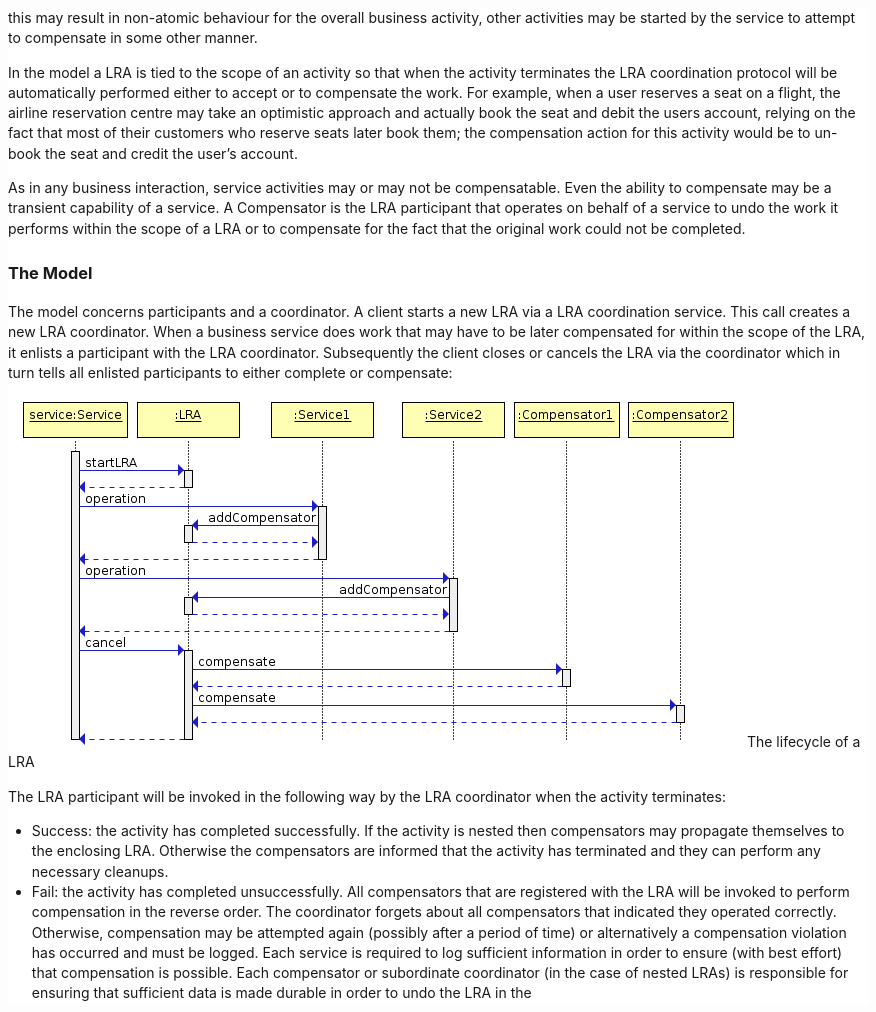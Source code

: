this may result in non-atomic behaviour for the overall business activity,
other activities may be started by the service to attempt to compensate in
some other manner.

In the model a LRA is tied to the scope of an activity so that when the
activity terminates the LRA coordination protocol will be automatically
performed either to accept or to compensate the work. For example, when a
user reserves a seat on a flight, the airline reservation centre may take an
optimistic approach and actually book the seat and debit the users account,
relying on the fact that most of their customers who reserve seats later
book them; the compensation action for this activity would be to un-book
the seat and credit the user’s account.

As in any business interaction, service activities may or may not be
compensatable. Even the ability to compensate may be a transient capability
of a service. A Compensator is the LRA participant that operates on behalf
of a service to undo the work it performs within the scope of a LRA or to
compensate for the fact that the original work could not be completed.

### The Model

The model concerns participants and a coordinator. A client starts a new
LRA via a LRA coordination service. This call creates a new LRA coordinator.
When a business service does work that may have to be later compensated
for within the scope of the LRA, it enlists a participant with the LRA
coordinator. Subsequently the client closes or cancels the LRA via the
coordinator which in turn tells all enlisted participants to either
complete or compensate:

![LRA Protocol Sequence](./lra.png) The lifecycle of a LRA

The LRA participant will be invoked in the following way by the LRA
coordinator when the activity terminates:
 
* Success: the activity has completed successfully. If the activity is
  nested then compensators may propagate themselves to the enclosing LRA.
  Otherwise the compensators are informed that the activity has terminated
  and they can perform any necessary cleanups.
* Fail: the activity has completed unsuccessfully. All compensators that
  are registered with the LRA will be invoked to perform compensation in
  the reverse order. The coordinator forgets about all compensators that
  indicated they operated correctly. Otherwise, compensation may be
  attempted again (possibly after a period of time) or alternatively a
  compensation violation has occurred and must be logged. Each service is
  required to log sufficient information in order to ensure (with best
  effort) that compensation is possible. Each compensator or subordinate
  coordinator (in the case of nested LRAs) is responsible for ensuring
  that sufficient data is made durable in order to undo the LRA in the